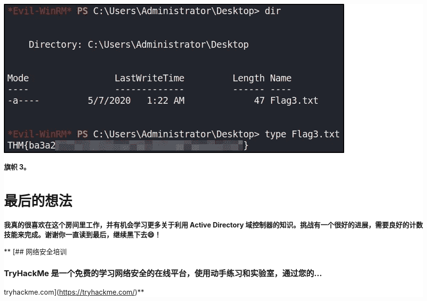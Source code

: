 **![](img/ab148d66efe010b5c245d3aa998fbf36.png)**

**旗帜 3。**

# **最后的想法**

**我真的很喜欢在这个房间里工作，并有机会学习更多关于利用 Active Directory 域控制器的知识。挑战有一个很好的进展，需要良好的计数技能来完成。谢谢你一直读到最后，继续黑下去😄！**

**[](https://tryhackme.com/) [## 网络安全培训

### TryHackMe 是一个免费的学习网络安全的在线平台，使用动手练习和实验室，通过您的…

tryhackme.com](https://tryhackme.com/)**